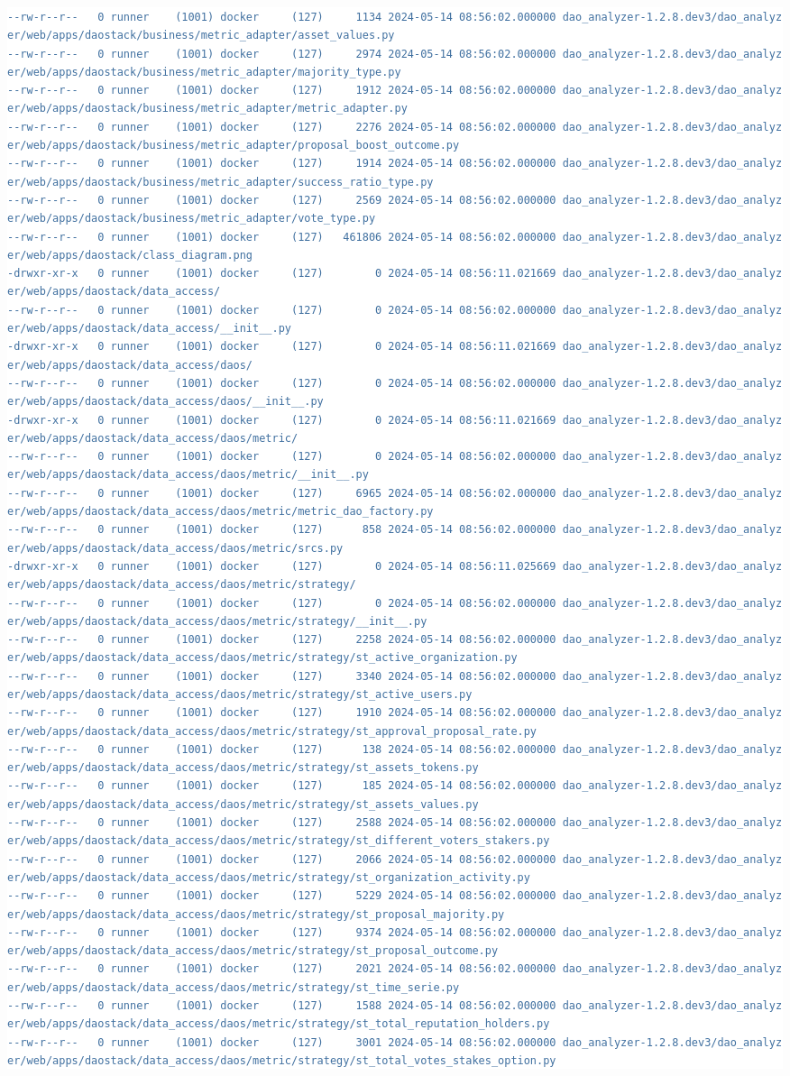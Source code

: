 ```diff
--rw-r--r--   0 runner    (1001) docker     (127)     1134 2024-05-14 08:56:02.000000 dao_analyzer-1.2.8.dev3/dao_analyzer/web/apps/daostack/business/metric_adapter/asset_values.py
--rw-r--r--   0 runner    (1001) docker     (127)     2974 2024-05-14 08:56:02.000000 dao_analyzer-1.2.8.dev3/dao_analyzer/web/apps/daostack/business/metric_adapter/majority_type.py
--rw-r--r--   0 runner    (1001) docker     (127)     1912 2024-05-14 08:56:02.000000 dao_analyzer-1.2.8.dev3/dao_analyzer/web/apps/daostack/business/metric_adapter/metric_adapter.py
--rw-r--r--   0 runner    (1001) docker     (127)     2276 2024-05-14 08:56:02.000000 dao_analyzer-1.2.8.dev3/dao_analyzer/web/apps/daostack/business/metric_adapter/proposal_boost_outcome.py
--rw-r--r--   0 runner    (1001) docker     (127)     1914 2024-05-14 08:56:02.000000 dao_analyzer-1.2.8.dev3/dao_analyzer/web/apps/daostack/business/metric_adapter/success_ratio_type.py
--rw-r--r--   0 runner    (1001) docker     (127)     2569 2024-05-14 08:56:02.000000 dao_analyzer-1.2.8.dev3/dao_analyzer/web/apps/daostack/business/metric_adapter/vote_type.py
--rw-r--r--   0 runner    (1001) docker     (127)   461806 2024-05-14 08:56:02.000000 dao_analyzer-1.2.8.dev3/dao_analyzer/web/apps/daostack/class_diagram.png
-drwxr-xr-x   0 runner    (1001) docker     (127)        0 2024-05-14 08:56:11.021669 dao_analyzer-1.2.8.dev3/dao_analyzer/web/apps/daostack/data_access/
--rw-r--r--   0 runner    (1001) docker     (127)        0 2024-05-14 08:56:02.000000 dao_analyzer-1.2.8.dev3/dao_analyzer/web/apps/daostack/data_access/__init__.py
-drwxr-xr-x   0 runner    (1001) docker     (127)        0 2024-05-14 08:56:11.021669 dao_analyzer-1.2.8.dev3/dao_analyzer/web/apps/daostack/data_access/daos/
--rw-r--r--   0 runner    (1001) docker     (127)        0 2024-05-14 08:56:02.000000 dao_analyzer-1.2.8.dev3/dao_analyzer/web/apps/daostack/data_access/daos/__init__.py
-drwxr-xr-x   0 runner    (1001) docker     (127)        0 2024-05-14 08:56:11.021669 dao_analyzer-1.2.8.dev3/dao_analyzer/web/apps/daostack/data_access/daos/metric/
--rw-r--r--   0 runner    (1001) docker     (127)        0 2024-05-14 08:56:02.000000 dao_analyzer-1.2.8.dev3/dao_analyzer/web/apps/daostack/data_access/daos/metric/__init__.py
--rw-r--r--   0 runner    (1001) docker     (127)     6965 2024-05-14 08:56:02.000000 dao_analyzer-1.2.8.dev3/dao_analyzer/web/apps/daostack/data_access/daos/metric/metric_dao_factory.py
--rw-r--r--   0 runner    (1001) docker     (127)      858 2024-05-14 08:56:02.000000 dao_analyzer-1.2.8.dev3/dao_analyzer/web/apps/daostack/data_access/daos/metric/srcs.py
-drwxr-xr-x   0 runner    (1001) docker     (127)        0 2024-05-14 08:56:11.025669 dao_analyzer-1.2.8.dev3/dao_analyzer/web/apps/daostack/data_access/daos/metric/strategy/
--rw-r--r--   0 runner    (1001) docker     (127)        0 2024-05-14 08:56:02.000000 dao_analyzer-1.2.8.dev3/dao_analyzer/web/apps/daostack/data_access/daos/metric/strategy/__init__.py
--rw-r--r--   0 runner    (1001) docker     (127)     2258 2024-05-14 08:56:02.000000 dao_analyzer-1.2.8.dev3/dao_analyzer/web/apps/daostack/data_access/daos/metric/strategy/st_active_organization.py
--rw-r--r--   0 runner    (1001) docker     (127)     3340 2024-05-14 08:56:02.000000 dao_analyzer-1.2.8.dev3/dao_analyzer/web/apps/daostack/data_access/daos/metric/strategy/st_active_users.py
--rw-r--r--   0 runner    (1001) docker     (127)     1910 2024-05-14 08:56:02.000000 dao_analyzer-1.2.8.dev3/dao_analyzer/web/apps/daostack/data_access/daos/metric/strategy/st_approval_proposal_rate.py
--rw-r--r--   0 runner    (1001) docker     (127)      138 2024-05-14 08:56:02.000000 dao_analyzer-1.2.8.dev3/dao_analyzer/web/apps/daostack/data_access/daos/metric/strategy/st_assets_tokens.py
--rw-r--r--   0 runner    (1001) docker     (127)      185 2024-05-14 08:56:02.000000 dao_analyzer-1.2.8.dev3/dao_analyzer/web/apps/daostack/data_access/daos/metric/strategy/st_assets_values.py
--rw-r--r--   0 runner    (1001) docker     (127)     2588 2024-05-14 08:56:02.000000 dao_analyzer-1.2.8.dev3/dao_analyzer/web/apps/daostack/data_access/daos/metric/strategy/st_different_voters_stakers.py
--rw-r--r--   0 runner    (1001) docker     (127)     2066 2024-05-14 08:56:02.000000 dao_analyzer-1.2.8.dev3/dao_analyzer/web/apps/daostack/data_access/daos/metric/strategy/st_organization_activity.py
--rw-r--r--   0 runner    (1001) docker     (127)     5229 2024-05-14 08:56:02.000000 dao_analyzer-1.2.8.dev3/dao_analyzer/web/apps/daostack/data_access/daos/metric/strategy/st_proposal_majority.py
--rw-r--r--   0 runner    (1001) docker     (127)     9374 2024-05-14 08:56:02.000000 dao_analyzer-1.2.8.dev3/dao_analyzer/web/apps/daostack/data_access/daos/metric/strategy/st_proposal_outcome.py
--rw-r--r--   0 runner    (1001) docker     (127)     2021 2024-05-14 08:56:02.000000 dao_analyzer-1.2.8.dev3/dao_analyzer/web/apps/daostack/data_access/daos/metric/strategy/st_time_serie.py
--rw-r--r--   0 runner    (1001) docker     (127)     1588 2024-05-14 08:56:02.000000 dao_analyzer-1.2.8.dev3/dao_analyzer/web/apps/daostack/data_access/daos/metric/strategy/st_total_reputation_holders.py
--rw-r--r--   0 runner    (1001) docker     (127)     3001 2024-05-14 08:56:02.000000 dao_analyzer-1.2.8.dev3/dao_analyzer/web/apps/daostack/data_access/daos/metric/strategy/st_total_votes_stakes_option.py
```